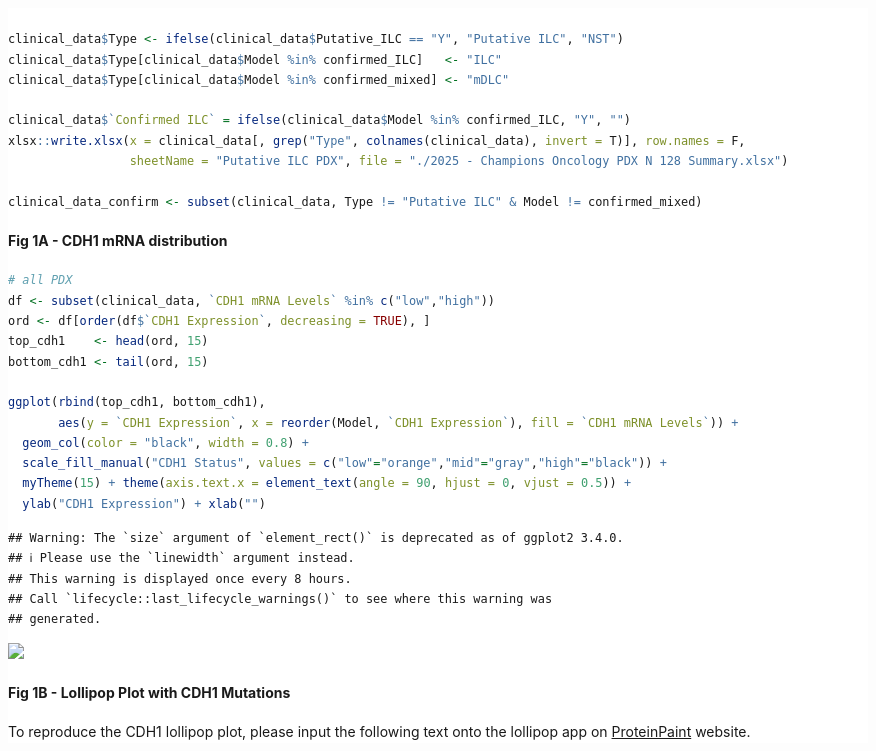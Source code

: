 ``` r

clinical_data$Type <- ifelse(clinical_data$Putative_ILC == "Y", "Putative ILC", "NST")
clinical_data$Type[clinical_data$Model %in% confirmed_ILC]   <- "ILC"
clinical_data$Type[clinical_data$Model %in% confirmed_mixed] <- "mDLC"

clinical_data$`Confirmed ILC` = ifelse(clinical_data$Model %in% confirmed_ILC, "Y", "")
xlsx::write.xlsx(x = clinical_data[, grep("Type", colnames(clinical_data), invert = T)], row.names = F,
                 sheetName = "Putative ILC PDX", file = "./2025 - Champions Oncology PDX N 128 Summary.xlsx")

clinical_data_confirm <- subset(clinical_data, Type != "Putative ILC" & Model != confirmed_mixed)
```

#### Fig 1A - CDH1 mRNA distribution

``` r
# all PDX
df <- subset(clinical_data, `CDH1 mRNA Levels` %in% c("low","high"))
ord <- df[order(df$`CDH1 Expression`, decreasing = TRUE), ]
top_cdh1    <- head(ord, 15)
bottom_cdh1 <- tail(ord, 15)

ggplot(rbind(top_cdh1, bottom_cdh1),
       aes(y = `CDH1 Expression`, x = reorder(Model, `CDH1 Expression`), fill = `CDH1 mRNA Levels`)) +
  geom_col(color = "black", width = 0.8) +
  scale_fill_manual("CDH1 Status", values = c("low"="orange","mid"="gray","high"="black")) +
  myTheme(15) + theme(axis.text.x = element_text(angle = 90, hjust = 0, vjust = 0.5)) +
  ylab("CDH1 Expression") + xlab("")
```

    ## Warning: The `size` argument of `element_rect()` is deprecated as of ggplot2 3.4.0.
    ## ℹ Please use the `linewidth` argument instead.
    ## This warning is displayed once every 8 hours.
    ## Call `lifecycle::last_lifecycle_warnings()` to see where this warning was
    ## generated.

![](figures/unnamed-chunk-7-1.png)

#### Fig 1B - Lollipop Plot with CDH1 Mutations

To reproduce the CDH1 lollipop plot, please input the following text
onto the lollipop app on
<a href="https://proteinpaint.stjude.org/" class="uri">ProteinPaint</a>
website.
